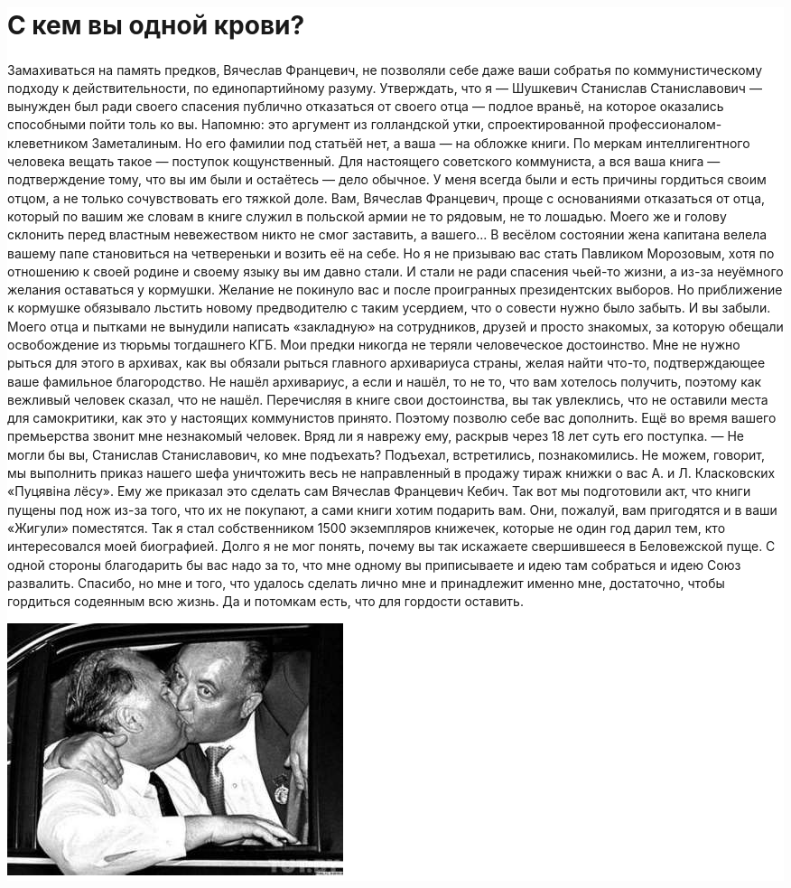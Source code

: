 # С кем вы одной крови?
Замахиваться на память предков, Вячеслав Францевич, не позволяли себе даже ваши собратья по коммунистическому подходу к действительности, по единопартийному разуму. Утверждать, что я — Шушкевич Станислав Станиславович — вынужден был ради своего спасения публично отказаться от своего отца — подлое враньё, на которое оказались способными пойти толь ко вы. Напомню: это аргумент из голландской утки, спроектированной профессионалом-клеветником Заметалиным. Но его фамилии под статьёй нет, а ваша — на обложке книги. По меркам интеллигентного человека вещать такое — поступок кощунственный. Для настоящего советского коммуниста, а вся ваша книга — подтверждение тому, что вы им были и остаётесь — дело обычное.
У меня всегда были и есть причины гордиться своим отцом, а не только сочувствовать его тяжкой доле. Вам, Вячеслав Францевич, проще с основаниями отказаться от отца, который по вашим же словам в книге служил в польской армии не то рядовым, не то лошадью. Моего же и голову склонить перед властным невежеством никто не смог заставить, а вашего... В весёлом состоянии жена капитана велела вашему папе становиться на четвереньки и возить её на себе.
Но я не призываю вас стать Павликом Морозовым, хотя по отношению к своей родине и своему языку вы им давно стали. И стали не ради спасения чьей-то жизни, а из-за неуёмного желания оставаться у кормушки. Желание не покинуло вас и после проигранных президентских выборов. Но приближение к кормушке обязывало льстить новому предводителю с таким усердием, что о совести нужно было забыть. И вы забыли.
Моего отца и пытками не вынудили написать «закладную» на сотрудников, друзей и просто знакомых, за которую обещали освобождение из тюрьмы тогдашнего КГБ. Мои предки никогда не теряли человеческое достоинство. Мне не нужно рыться для этого в архивах, как вы обязали рыться главного архивариуса страны, желая найти что-то, подтверждающее ваше фамильное благородство. Не нашёл архивариус, а если и нашёл, то не то, что вам хотелось получить, поэтому как вежливый человек сказал, что не нашёл.
Перечисляя в книге свои достоинства, вы так увлеклись, что не оставили места для самокритики, как это у настоящих коммунистов принято. Поэтому позволю себе вас дополнить.
Ещё во время вашего премьерства звонит мне незнакомый человек. Вряд ли я наврежу ему, раскрыв через 18 лет суть его поступка.
— Не могли бы вы, Станислав Станиславович, ко мне подъехать?
Подъехал, встретились, познакомились. Не можем, говорит, мы выполнить приказ нашего шефа уничтожить весь не направленный в продажу тираж книжки о вас А. и Л. Класковских «Пуцявіна лёсу». Ему же приказал это сделать сам Вячеслав Францевич Кебич. Так вот мы подготовили акт, что книги пущены под нож из-за того, что их не покупают, а сами книги хотим подарить вам. Они, пожалуй, вам пригодятся и в ваши «Жигули» поместятся.
Так я стал собственником 1500 экземпляров книжечек, которые не один год дарил тем, кто интересовался моей биографией.
Долго я не мог понять, почему вы так искажаете свершившееся в Беловежской пуще. С одной стороны благодарить бы вас надо за то, что мне одному вы приписываете и идею там собраться и идею Союз развалить. Спасибо, но мне и того, что удалось сделать лично мне и принадлежит именно мне, достаточно, чтобы гордиться содеянным всю жизнь. Да и потомкам есть, что для гордости оставить.

![Премьер-министры: России — Виктор Черномырдин и Беларуси — Вячеслав Кебич. Вряд ли кто-то иной проявил такое рвение угождать российской власти. Фото Сергея Грица.](./img/09-01.jpg)
